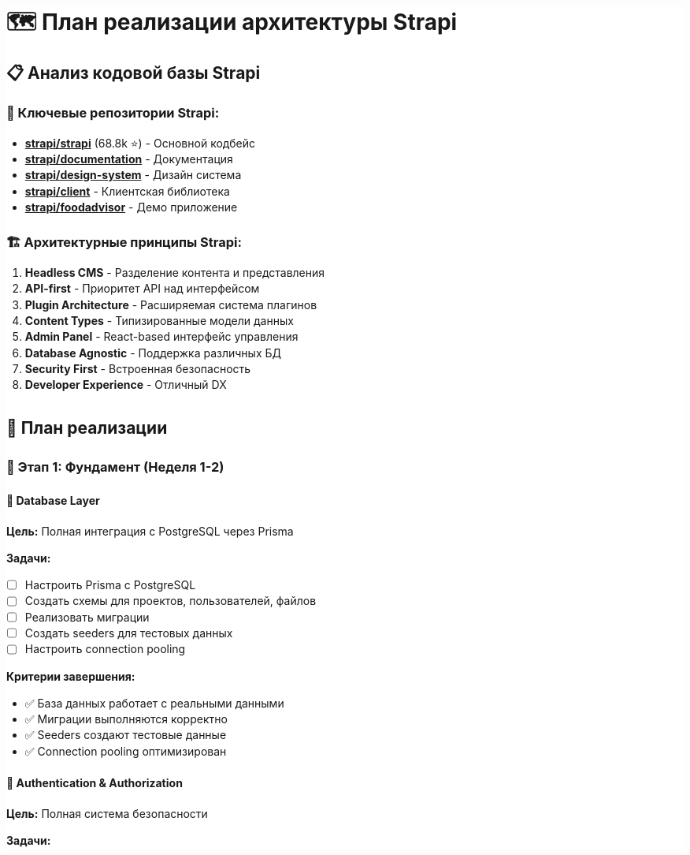 # 🗺️ План реализации архитектуры Strapi

## 📋 Анализ кодовой базы Strapi

### 🎯 Ключевые репозитории Strapi:

- **[strapi/strapi](https://github.com/strapi/strapi)** (68.8k ⭐) - Основной кодбейс
- **[strapi/documentation](https://github.com/strapi/documentation)** - Документация
- **[strapi/design-system](https://github.com/strapi/design-system)** - Дизайн система
- **[strapi/client](https://github.com/strapi/client)** - Клиентская библиотека
- **[strapi/foodadvisor](https://github.com/strapi/foodadvisor)** - Демо приложение

### 🏗️ Архитектурные принципы Strapi:

1. **Headless CMS** - Разделение контента и представления
2. **API-first** - Приоритет API над интерфейсом
3. **Plugin Architecture** - Расширяемая система плагинов
4. **Content Types** - Типизированные модели данных
5. **Admin Panel** - React-based интерфейс управления
6. **Database Agnostic** - Поддержка различных БД
7. **Security First** - Встроенная безопасность
8. **Developer Experience** - Отличный DX

## 🚀 План реализации

### 📅 Этап 1: Фундамент (Неделя 1-2)

#### 🎯 Database Layer

**Цель:** Полная интеграция с PostgreSQL через Prisma

**Задачи:**

- [ ] Настроить Prisma с PostgreSQL
- [ ] Создать схемы для проектов, пользователей, файлов
- [ ] Реализовать миграции
- [ ] Создать seeders для тестовых данных
- [ ] Настроить connection pooling

**Критерии завершения:**

- ✅ База данных работает с реальными данными
- ✅ Миграции выполняются корректно
- ✅ Seeders создают тестовые данные
- ✅ Connection pooling оптимизирован

#### 🎯 Authentication & Authorization

**Цель:** Полная система безопасности

**Задачи:**
